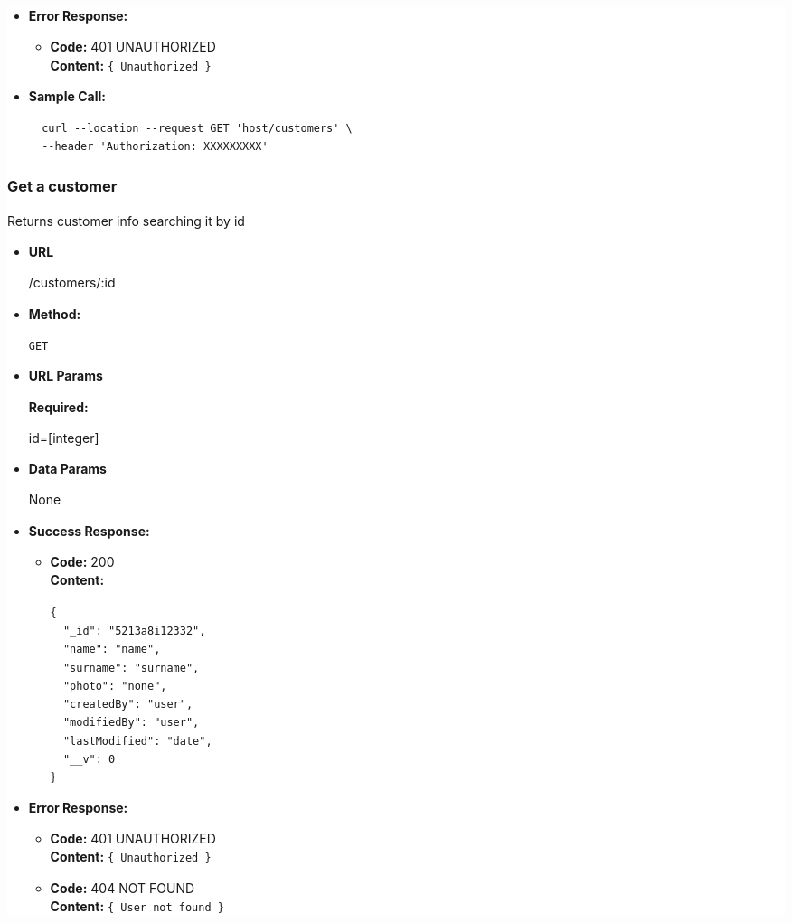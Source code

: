 * **Error Response:**

  * **Code:** 401 UNAUTHORIZED <br />
    **Content:** `{ Unauthorized }`

* **Sample Call:**

  ```
    curl --location --request GET 'host/customers' \
    --header 'Authorization: XXXXXXXXX'
  ```
<a name="getc"></a>
### Get a customer

Returns customer info searching it by id

* **URL**

  /customers/:id

* **Method:**

  `GET`
  
*  **URL Params**

   **Required:**
 
   id=[integer]

* **Data Params**

  None
  

* **Success Response:**

  * **Code:** 200 <br />
    **Content:** 
    ```
    {
      "_id": "5213a8i12332",
      "name": "name",
      "surname": "surname",
      "photo": "none",
      "createdBy": "user",
      "modifiedBy": "user",
      "lastModified": "date",
      "__v": 0
    }
    ```
 
* **Error Response:**

  * **Code:** 401 UNAUTHORIZED <br />
    **Content:** `{ Unauthorized }`
    
  * **Code:** 404 NOT FOUND <br />
    **Content:** `{ User not found }`

